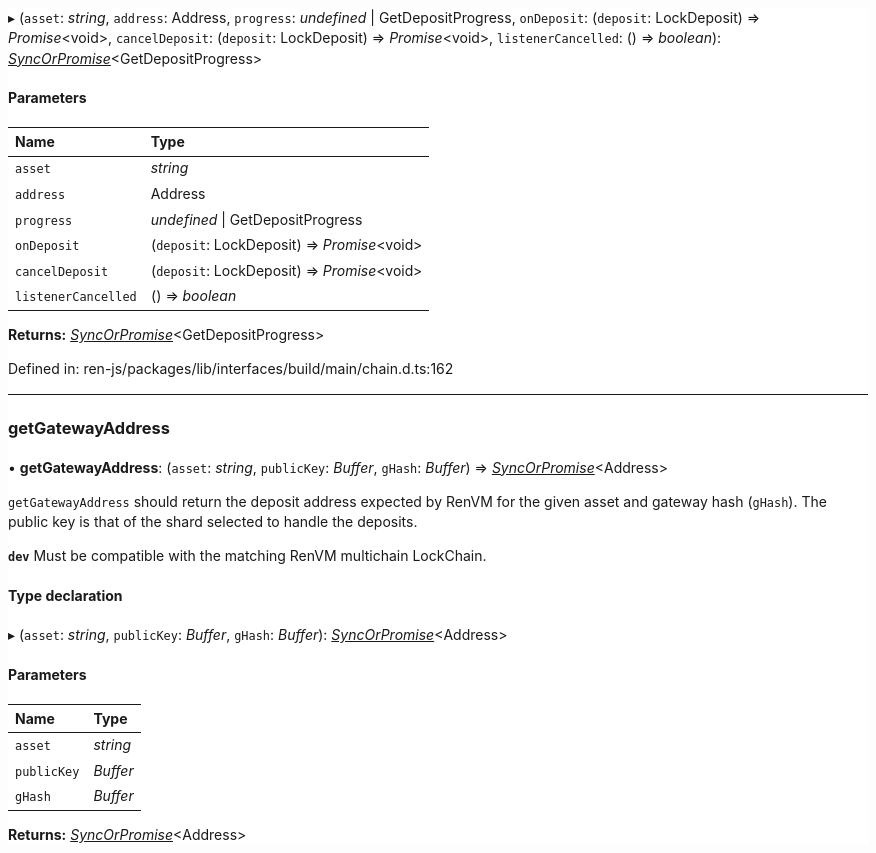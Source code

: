 ▸ (`asset`: *string*, `address`: Address, `progress`: *undefined* \| GetDepositProgress, `onDeposit`: (`deposit`: LockDeposit) => *Promise*<void\>, `cancelDeposit`: (`deposit`: LockDeposit) => *Promise*<void\>, `listenerCancelled`: () => *boolean*): [*SyncOrPromise*](../modules/lib_interfaces_build_main_chain.md#syncorpromise)<GetDepositProgress\>

#### Parameters

| Name | Type |
| :------ | :------ |
| `asset` | *string* |
| `address` | Address |
| `progress` | *undefined* \| GetDepositProgress |
| `onDeposit` | (`deposit`: LockDeposit) => *Promise*<void\> |
| `cancelDeposit` | (`deposit`: LockDeposit) => *Promise*<void\> |
| `listenerCancelled` | () => *boolean* |

**Returns:** [*SyncOrPromise*](../modules/lib_interfaces_build_main_chain.md#syncorpromise)<GetDepositProgress\>

Defined in: ren-js/packages/lib/interfaces/build/main/chain.d.ts:162

___

### getGatewayAddress

• **getGatewayAddress**: (`asset`: *string*, `publicKey`: *Buffer*, `gHash`: *Buffer*) => [*SyncOrPromise*](../modules/lib_interfaces_build_main_chain.md#syncorpromise)<Address\>

`getGatewayAddress` should return the deposit address expected by RenVM
for the given asset and gateway hash (`gHash`). The public key is that of
the shard selected to handle the deposits.

**`dev`** Must be compatible with the matching RenVM multichain LockChain.

#### Type declaration

▸ (`asset`: *string*, `publicKey`: *Buffer*, `gHash`: *Buffer*): [*SyncOrPromise*](../modules/lib_interfaces_build_main_chain.md#syncorpromise)<Address\>

#### Parameters

| Name | Type |
| :------ | :------ |
| `asset` | *string* |
| `publicKey` | *Buffer* |
| `gHash` | *Buffer* |

**Returns:** [*SyncOrPromise*](../modules/lib_interfaces_build_main_chain.md#syncorpromise)<Address\>
